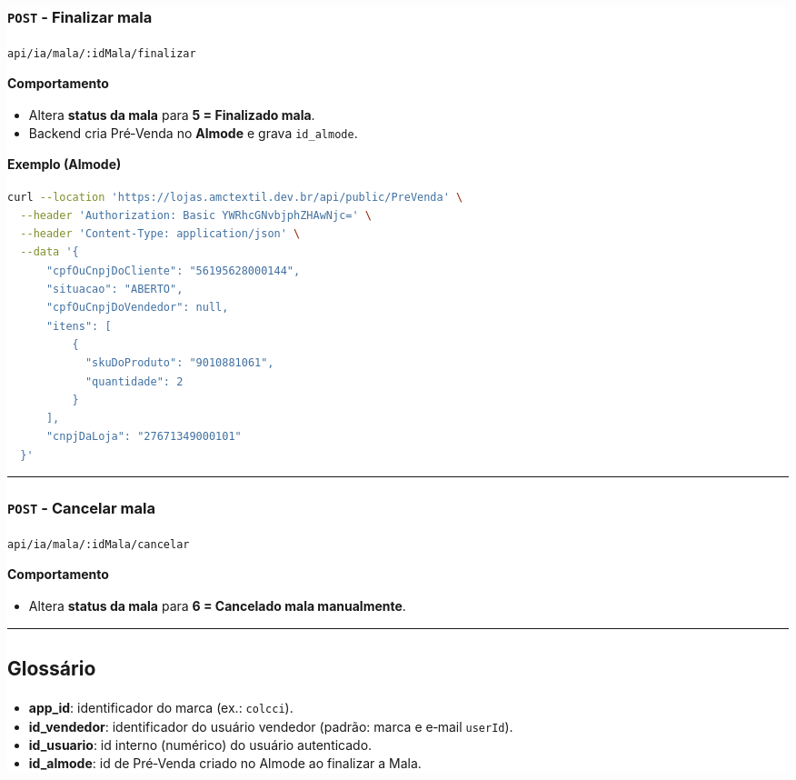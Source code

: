 ### `POST` - Finalizar mala

`api/ia/mala/:idMala/finalizar`

**Comportamento**

- Altera **status da mala** para **5 = Finalizado mala**.
- Backend cria Pré‑Venda no **Almode** e grava `id_almode`.

**Exemplo (Almode)**

```sh
curl --location 'https://lojas.amctextil.dev.br/api/public/PreVenda' \
  --header 'Authorization: Basic YWRhcGNvbjphZHAwNjc=' \
  --header 'Content-Type: application/json' \
  --data '{
      "cpfOuCnpjDoCliente": "56195628000144",
      "situacao": "ABERTO",
      "cpfOuCnpjDoVendedor": null,
      "itens": [
          {
            "skuDoProduto": "9010881061",
            "quantidade": 2
          }
      ],
      "cnpjDaLoja": "27671349000101"
  }'
```

---

### `POST` - Cancelar mala

`api/ia/mala/:idMala/cancelar`

**Comportamento**

- Altera **status da mala** para **6 = Cancelado mala manualmente**.

---

## Glossário

- **app_id**: identificador do marca (ex.: `colcci`).
- **id_vendedor**: identificador do usuário vendedor (padrão: marca e e‑mail `userId`).
- **id_usuario**: id interno (numérico) do usuário autenticado.
- **id_almode**: id de Pré‑Venda criado no Almode ao finalizar a Mala.
